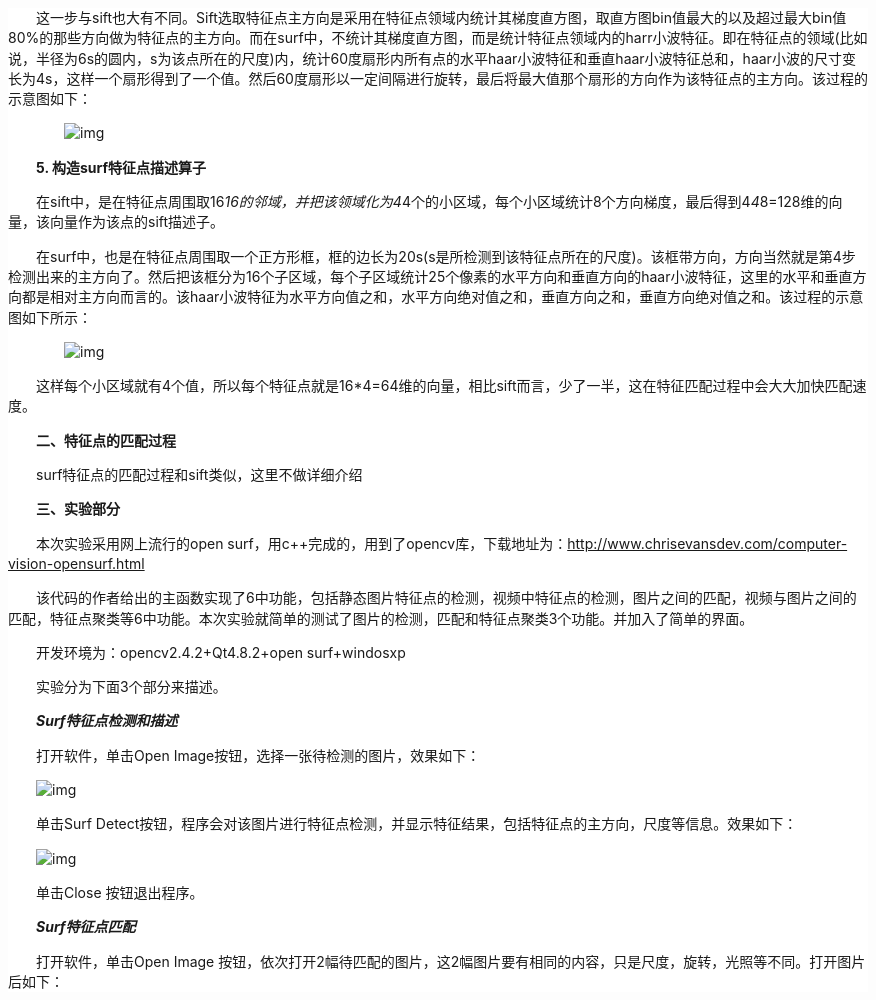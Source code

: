 　　这一步与sift也大有不同。Sift选取特征点主方向是采用在特征点领域内统计其梯度直方图，取直方图bin值最大的以及超过最大bin值80%的那些方向做为特征点的主方向。而在surf中，不统计其梯度直方图，而是统计特征点领域内的harr小波特征。即在特征点的领域(比如说，半径为6s的圆内，s为该点所在的尺度)内，统计60度扇形内所有点的水平haar小波特征和垂直haar小波特征总和，haar小波的尺寸变长为4s，这样一个扇形得到了一个值。然后60度扇形以一定间隔进行旋转，最后将最大值那个扇形的方向作为该特征点的主方向。该过程的示意图如下：

　　　　![img](https://pic002.cnblogs.com/images/2012/381513/2012081723443495.jpg)

 

　　**5. 构造surf特征点描述算子**

　　在sift中，是在特征点周围取16*16的邻域，并把该领域化为4*4个的小区域，每个小区域统计8个方向梯度，最后得到4*4*8=128维的向量，该向量作为该点的sift描述子。

　　在surf中，也是在特征点周围取一个正方形框，框的边长为20s(s是所检测到该特征点所在的尺度)。该框带方向，方向当然就是第4步检测出来的主方向了。然后把该框分为16个子区域，每个子区域统计25个像素的水平方向和垂直方向的haar小波特征，这里的水平和垂直方向都是相对主方向而言的。该haar小波特征为水平方向值之和，水平方向绝对值之和，垂直方向之和，垂直方向绝对值之和。该过程的示意图如下所示：

　　　　![img](https://pic002.cnblogs.com/images/2012/381513/2012081723452328.png)

 

　　这样每个小区域就有4个值，所以每个特征点就是16*4=64维的向量，相比sift而言，少了一半，这在特征匹配过程中会大大加快匹配速度。

 

 

　　**二、特征点的匹配过程**

　　surf特征点的匹配过程和sift类似，这里不做详细介绍

 

 

　　**三、实验部分**

　　本次实验采用网上流行的open surf，用c++完成的，用到了opencv库，下载地址为：http://www.chrisevansdev.com/computer-vision-opensurf.html

　　该代码的作者给出的主函数实现了6中功能，包括静态图片特征点的检测，视频中特征点的检测，图片之间的匹配，视频与图片之间的匹配，特征点聚类等6中功能。本次实验就简单的测试了图片的检测，匹配和特征点聚类3个功能。并加入了简单的界面。

　　开发环境为：opencv2.4.2+Qt4.8.2+open surf+windosxp

　　实验分为下面3个部分来描述。

 

　　***Surf特征点检测和描述***

　　打开软件，单击Open Image按钮，选择一张待检测的图片，效果如下：

　　![img](https://pic002.cnblogs.com/images/2012/381513/2012081723475785.png)

 

　　单击Surf Detect按钮，程序会对该图片进行特征点检测，并显示特征结果，包括特征点的主方向，尺度等信息。效果如下：

　　![img](https://pic002.cnblogs.com/images/2012/381513/2012081723481184.png)

　　单击Close 按钮退出程序。

 

　　***Surf特征点匹配***

　　打开软件，单击Open Image 按钮，依次打开2幅待匹配的图片，这2幅图片要有相同的内容，只是尺度，旋转，光照等不同。打开图片后如下：
